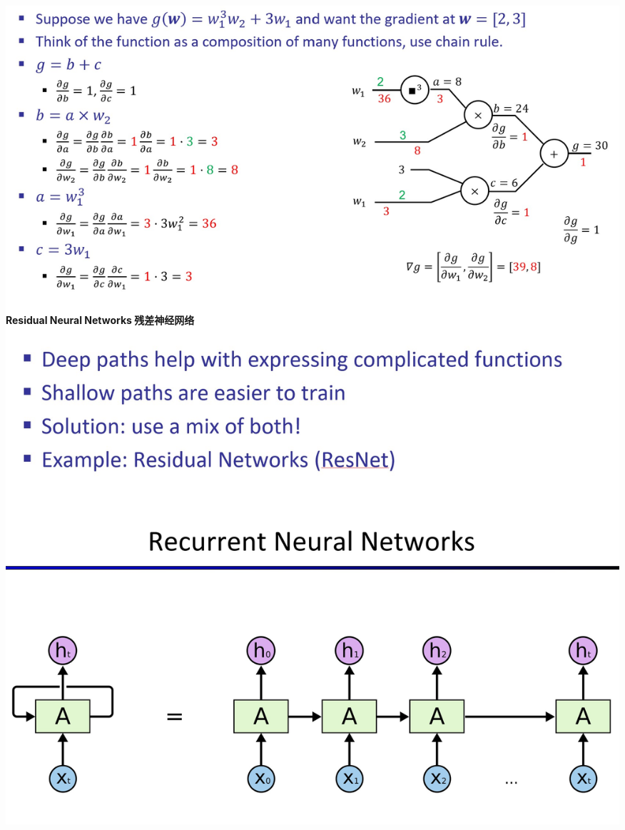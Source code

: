 ![](.\image\ML42.jpg)

#### 

#### Residual Neural Networks 残差神经网络

![](.\image\ML44.jpg)

![](.\image\ML43.jpg)

